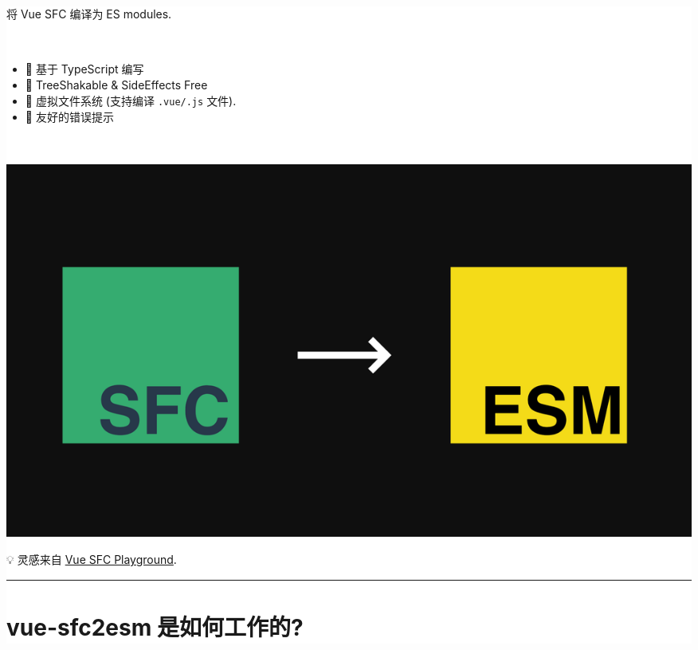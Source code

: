 将 Vue SFC 编译为 ES modules.

<br>

* 💪 基于 TypeScript 编写
* 🌳 TreeShakable & SideEffects Free
* 📁 虚拟文件系统 (支持编译 `.vue/.js` 文件).
* 👬 友好的错误提示

<br>

</div>

<div class="flex items-center">

![sfc2esm](public/images/sfc2esm.png)

</div>

</div>

<div v-click>

💡 灵感来自 [Vue SFC Playground](https://github.com/vuejs/vue-next/tree/master/packages/sfc-playground).

</div>

---

# vue-sfc2esm 是如何工作的?

<div grid="~ cols-2 gap-2">
